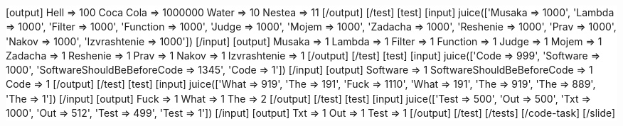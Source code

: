 [output]
Hell =\> 100
Coca Cola =\> 1000000
Water =\> 10
Nestea =\> 11
[/output]
[/test]
[test]
[input]
juice(['Musaka =\> 1000', 'Lambda =\> 1000', 'Filter =\> 1000', 'Function =\> 1000', 'Judge =\> 1000', 'Mojem =\> 1000', 'Zadacha =\> 1000', 'Reshenie =\> 1000', 'Prav =\> 1000', 'Nakov =\> 1000', 'Izvrashtenie =\> 1000'])
[/input]
[output]
Musaka =\> 1
Lambda =\> 1
Filter =\> 1
Function =\> 1
Judge =\> 1
Mojem =\> 1
Zadacha =\> 1
Reshenie =\> 1
Prav =\> 1
Nakov =\> 1
Izvrashtenie =\> 1
[/output]
[/test]
[test]
[input]
juice(['Code =\> 999', 'Software =\> 1000', 'SoftwareShouldBeBeforeCode =\> 1345', 'Code =\> 1'])
[/input]
[output]
Software =\> 1
SoftwareShouldBeBeforeCode =\> 1
Code =\> 1
[/output]
[/test]
[test]
[input]
juice(['What =\> 919', 'The =\> 191', 'Fuck =\> 1110', 'What =\> 191', 'The =\> 919', 'The =\> 889', 'The =\> 1'])
[/input]
[output]
Fuck =\> 1
What =\> 1
The =\> 2
[/output]
[/test]
[test]
[input]
juice(['Test =\> 500', 'Out =\> 500', 'Txt =\> 1000', 'Out =\> 512', 'Test =\> 499', 'Test =\> 1'])
[/input]
[output]
Txt =\> 1
Out =\> 1
Test =\> 1
[/output]
[/test]
[/tests]
[/code-task]
[/slide]
